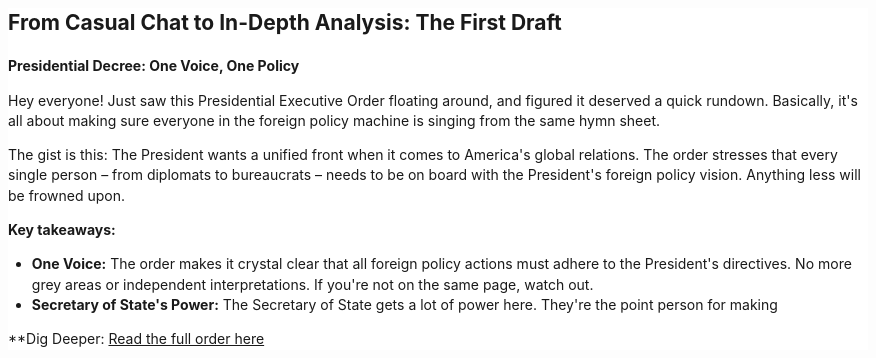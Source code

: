 



##  From Casual Chat to In-Depth Analysis: The First Draft

**Presidential Decree: One Voice, One Policy**

Hey everyone!  Just saw this Presidential Executive Order floating around, and figured it deserved a quick rundown.  Basically, it's all about making sure everyone in the foreign policy machine is singing from the same hymn sheet.

The gist is this:  The President wants a unified front when it comes to America's global relations.  The order stresses that every single person – from diplomats to bureaucrats – needs to be on board with the President's foreign policy vision.  Anything less will be frowned upon.

**Key takeaways:**

* **One Voice:**  The order makes it crystal clear that all foreign policy actions must adhere to the President's directives. No more grey areas or independent interpretations.  If you're not on the same page, watch out.
* **Secretary of State's Power:**  The Secretary of State gets a lot of power here.  They're the point person for making

**Dig Deeper: [Read the full order here](https://www.whitehouse.gov/presidential-actions/2025/02/one-voice-for-americas-foreign-relations/)

